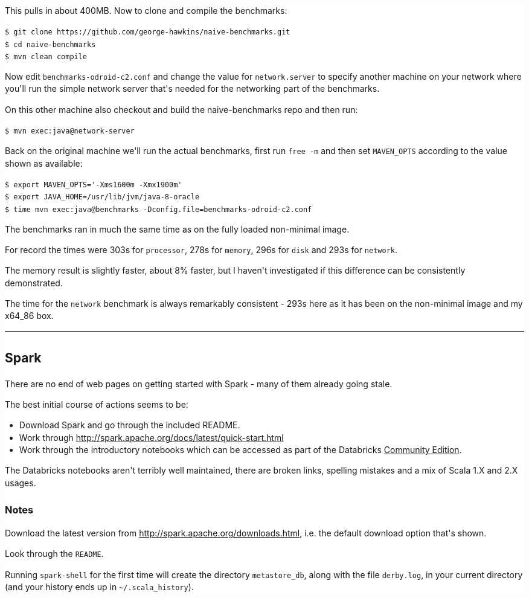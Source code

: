 This pulls in about 400MB. Now to clone and compile the benchmarks:

    $ git clone https://github.com/george-hawkins/naive-benchmarks.git
    $ cd naive-benchmarks
    $ mvn clean compile

Now edit `benchmarks-odroid-c2.conf` and change the value for `network.server` to specify another machine on your network where you'll run the simple network server that's needed for the networking part of the benchmarks.

On this other machine also checkout and build the naive-benchmarks repo and then run:

    $ mvn exec:java@network-server

Back on the original machine we'll run the actual benchmarks, first run `free -m` and then set `MAVEN_OPTS` according to the value shown as available:

    $ export MAVEN_OPTS='-Xms1600m -Xmx1900m'
    $ export JAVA_HOME=/usr/lib/jvm/java-8-oracle
    $ time mvn exec:java@benchmarks -Dconfig.file=benchmarks-odroid-c2.conf

The benchmarks ran in much the same time as on the fully loaded non-minimal image.

For record the times were 303s for `processor`, 278s for `memory`, 296s for `disk` and 293s for `network`.

The memory result is slightly faster, about 8% faster, but I haven't investigated if this difference can be consistently demonstrated.

The time for the `network` benchmark is always remarkably consistent - 293s here as it has been on the non-minimal image and my x64_86 box.

---

Spark
-----

There are no end of web pages on getting started with Spark - many of them already going stale.

The best initial course of actions seems to be:

* Download Spark and go through the included README.
* Work through <http://spark.apache.org/docs/latest/quick-start.html>
* Work through the introductory notebooks which can be accessed as part of the Databricks [Community Edition](https://community.cloud.databricks.com/).

The Databricks notebooks aren't terribly well maintained, there are broken links, spelling mistakes and a mix of Scala 1.X and 2.X usages.

### Notes

Download the latest version from <http://spark.apache.org/downloads.html>, i.e. the default download option that's shown.

Look through the `README`.

Running `spark-shell` for the first time will create the directory `metastore_db`, along with the file `derby.log`, in your current directory (and your history ends up in `~/.scala_history`).
